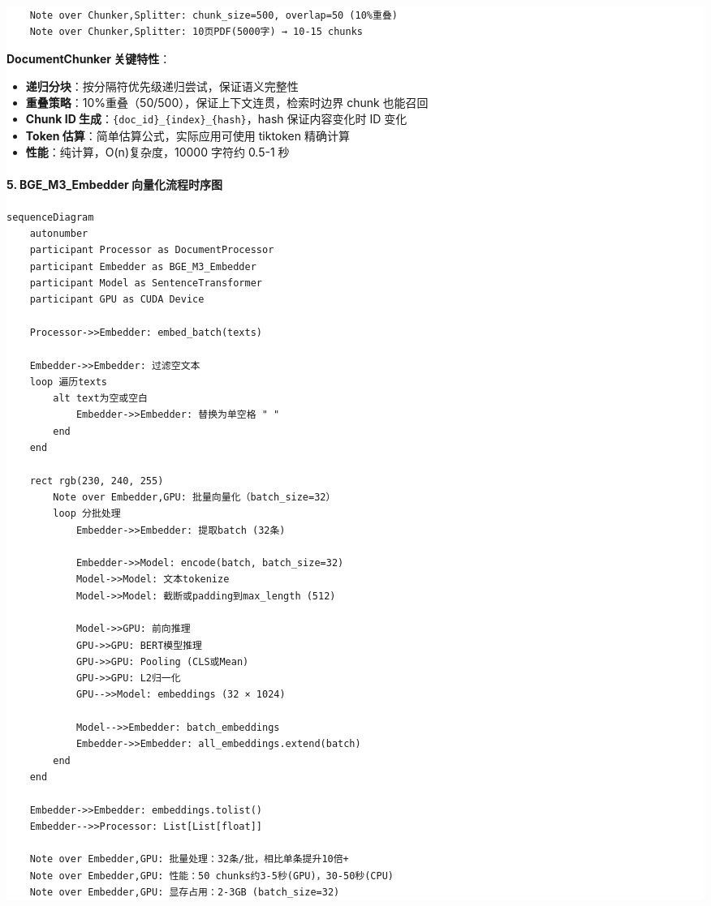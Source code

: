 ```mermaid
    Note over Chunker,Splitter: chunk_size=500, overlap=50 (10%重叠)
    Note over Chunker,Splitter: 10页PDF(5000字) → 10-15 chunks
```

**DocumentChunker 关键特性**：

- **递归分块**：按分隔符优先级递归尝试，保证语义完整性
- **重叠策略**：10%重叠（50/500），保证上下文连贯，检索时边界 chunk 也能召回
- **Chunk ID 生成**：`{doc_id}_{index}_{hash}`，hash 保证内容变化时 ID 变化
- **Token 估算**：简单估算公式，实际应用可使用 tiktoken 精确计算
- **性能**：纯计算，O(n)复杂度，10000 字符约 0.5-1 秒

#### 5. BGE_M3_Embedder 向量化流程时序图

```mermaid
sequenceDiagram
    autonumber
    participant Processor as DocumentProcessor
    participant Embedder as BGE_M3_Embedder
    participant Model as SentenceTransformer
    participant GPU as CUDA Device

    Processor->>Embedder: embed_batch(texts)

    Embedder->>Embedder: 过滤空文本
    loop 遍历texts
        alt text为空或空白
            Embedder->>Embedder: 替换为单空格 " "
        end
    end

    rect rgb(230, 240, 255)
        Note over Embedder,GPU: 批量向量化（batch_size=32）
        loop 分批处理
            Embedder->>Embedder: 提取batch (32条)

            Embedder->>Model: encode(batch, batch_size=32)
            Model->>Model: 文本tokenize
            Model->>Model: 截断或padding到max_length (512)

            Model->>GPU: 前向推理
            GPU->>GPU: BERT模型推理
            GPU->>GPU: Pooling (CLS或Mean)
            GPU->>GPU: L2归一化
            GPU-->>Model: embeddings (32 × 1024)

            Model-->>Embedder: batch_embeddings
            Embedder->>Embedder: all_embeddings.extend(batch)
        end
    end

    Embedder->>Embedder: embeddings.tolist()
    Embedder-->>Processor: List[List[float]]

    Note over Embedder,GPU: 批量处理：32条/批，相比单条提升10倍+
    Note over Embedder,GPU: 性能：50 chunks约3-5秒(GPU)，30-50秒(CPU)
    Note over Embedder,GPU: 显存占用：2-3GB (batch_size=32)
```
